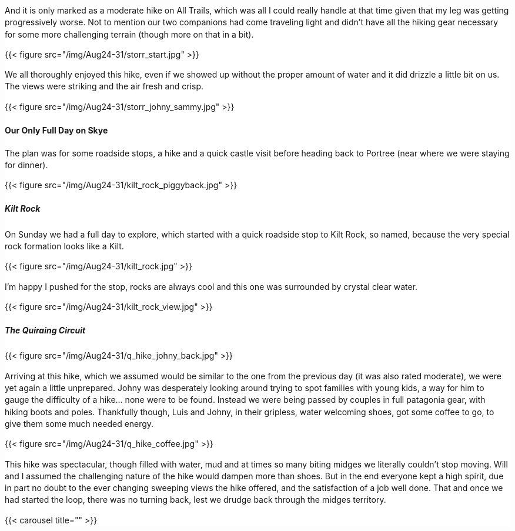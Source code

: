 And it is only marked as a moderate hike on All Trails, which was all I could really handle at that time given that my leg was getting progressively worse. Not to mention our two companions had come traveling light and didn’t have all the hiking gear necessary for some more challenging terrain (though more on that in a bit). 

{{< figure src="/img/Aug24-31/storr_start.jpg" >}} 
&nbsp;

We all thoroughly enjoyed this hike, even if we showed up without the proper amount of water and it did drizzle a little bit on us. The views were striking and the air fresh and crisp. 

{{< figure src="/img/Aug24-31/storr_johny_sammy.jpg" >}} 
&nbsp;

#### Our Only Full Day on Skye
The plan was for some roadside stops, a hike and a quick castle visit before heading back to Portree (near where we were staying for dinner). 

{{< figure src="/img/Aug24-31/kilt_rock_piggyback.jpg" >}} 
&nbsp;

##### Kilt Rock
On Sunday we had a full day to explore, which started with a quick roadside stop to Kilt Rock, so named, because the very special rock formation looks like a Kilt. 

{{< figure src="/img/Aug24-31/kilt_rock.jpg" >}} 
&nbsp;

I’m happy I pushed for the stop, rocks are always cool and this one was surrounded by crystal clear water. 

{{< figure src="/img/Aug24-31/kilt_rock_view.jpg" >}} 
&nbsp;

##### The Quiraing Circuit 

{{< figure src="/img/Aug24-31/q_hike_johny_back.jpg" >}} 
&nbsp;

Arriving at this hike, which we assumed would be similar to the one from the previous day (it was also rated moderate), we were yet again a little unprepared. Johny was desperately looking around trying to spot families with young kids, a way for him to gauge the difficulty of a hike… none were to be found. Instead we were being passed by couples in full patagonia gear, with hiking boots and poles. Thankfully though, Luis and Johny, in their gripless, water welcoming shoes, got some coffee to go, to give them some much needed energy. 

{{< figure src="/img/Aug24-31/q_hike_coffee.jpg" >}} 
&nbsp;

This hike was spectacular, though filled with water, mud and at times so many biting midges we literally couldn’t stop moving. Will and I assumed the challenging nature of the hike would dampen more than shoes. But in the end everyone kept a high spirit, due in part no doubt to the ever changing sweeping views the hike offered, and the satisfaction of a job well done. That and once we had  started the loop, there was no turning back, lest we drudge back through the midges territory. 

{{< carousel title="" >}}
&nbsp;
